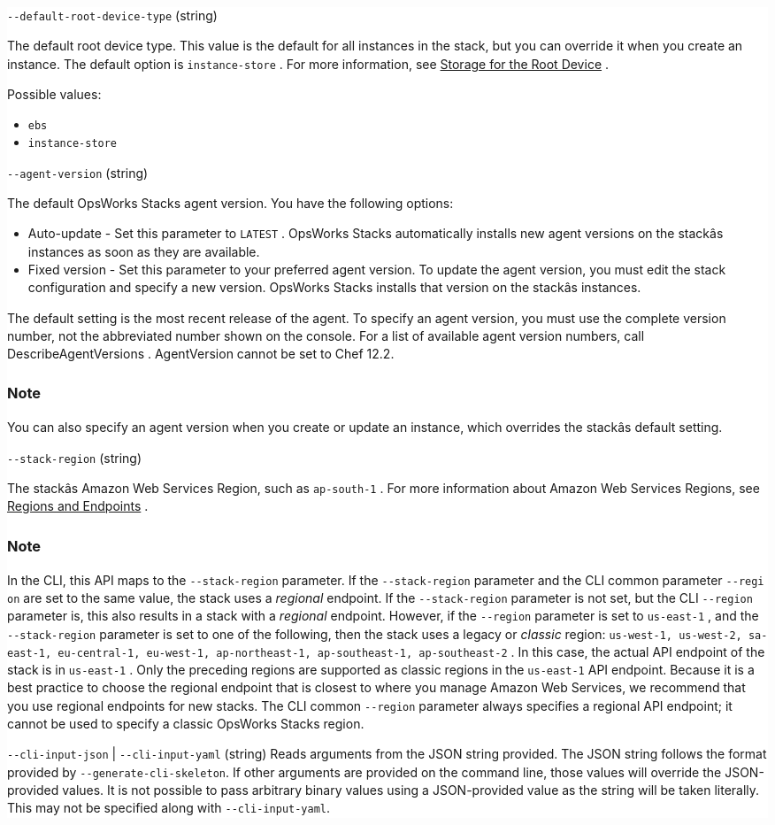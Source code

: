 `--default-root-device-type` (string)

The default root device type. This value is the default for all instances in the stack, but you can override it when you create an instance. The default option is `instance-store` . For more information, see [Storage for the Root Device](https://docs.aws.amazon.com/AWSEC2/latest/UserGuide/ComponentsAMIs.html#storage-for-the-root-device) .

Possible values:

- `ebs`
- `instance-store`

`--agent-version` (string)

The default OpsWorks Stacks agent version. You have the following options:

- Auto-update - Set this parameter to `LATEST` . OpsWorks Stacks automatically installs new agent versions on the stackâs instances as soon as they are available.
- Fixed version - Set this parameter to your preferred agent version. To update the agent version, you must edit the stack configuration and specify a new version. OpsWorks Stacks installs that version on the stackâs instances.

The default setting is the most recent release of the agent. To specify an agent version, you must use the complete version number, not the abbreviated number shown on the console. For a list of available agent version numbers, call  DescribeAgentVersions . AgentVersion cannot be set to Chef 12.2.

### Note

You can also specify an agent version when you create or update an instance, which overrides the stackâs default setting.

`--stack-region` (string)

The stackâs Amazon Web Services Region, such as `ap-south-1` . For more information about Amazon Web Services Regions, see [Regions and Endpoints](https://docs.aws.amazon.com/general/latest/gr/rande.html) .

### Note

In the CLI, this API maps to the `--stack-region` parameter. If the `--stack-region` parameter and the CLI common parameter `--region` are set to the same value, the stack uses a *regional* endpoint. If the `--stack-region` parameter is not set, but the CLI `--region` parameter is, this also results in a stack with a *regional* endpoint. However, if the `--region` parameter is set to `us-east-1` , and the `--stack-region` parameter is set to one of the following, then the stack uses a legacy or *classic* region: `us-west-1, us-west-2, sa-east-1, eu-central-1, eu-west-1, ap-northeast-1, ap-southeast-1, ap-southeast-2` . In this case, the actual API endpoint of the stack is in `us-east-1` . Only the preceding regions are supported as classic regions in the `us-east-1` API endpoint. Because it is a best practice to choose the regional endpoint that is closest to where you manage Amazon Web Services, we recommend that you use regional endpoints for new stacks. The CLI common `--region` parameter always specifies a regional API endpoint; it cannot be used to specify a classic OpsWorks Stacks region.

`--cli-input-json` | `--cli-input-yaml` (string)
Reads arguments from the JSON string provided. The JSON string follows the format provided by `--generate-cli-skeleton`. If other arguments are provided on the command line, those values will override the JSON-provided values. It is not possible to pass arbitrary binary values using a JSON-provided value as the string will be taken literally. This may not be specified along with `--cli-input-yaml`.
